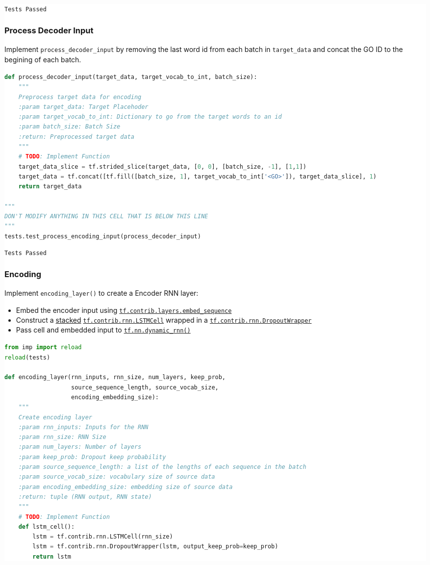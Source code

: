     Tests Passed


### Process Decoder Input
Implement `process_decoder_input` by removing the last word id from each batch in `target_data` and concat the GO ID to the begining of each batch.


```python
def process_decoder_input(target_data, target_vocab_to_int, batch_size):
    """
    Preprocess target data for encoding
    :param target_data: Target Placehoder
    :param target_vocab_to_int: Dictionary to go from the target words to an id
    :param batch_size: Batch Size
    :return: Preprocessed target data
    """
    # TODO: Implement Function
    target_data_slice = tf.strided_slice(target_data, [0, 0], [batch_size, -1], [1,1])
    target_data = tf.concat([tf.fill([batch_size, 1], target_vocab_to_int['<GO>']), target_data_slice], 1)
    return target_data

"""
DON'T MODIFY ANYTHING IN THIS CELL THAT IS BELOW THIS LINE
"""
tests.test_process_encoding_input(process_decoder_input)
```

    Tests Passed


### Encoding
Implement `encoding_layer()` to create a Encoder RNN layer:
 * Embed the encoder input using [`tf.contrib.layers.embed_sequence`](https://www.tensorflow.org/api_docs/python/tf/contrib/layers/embed_sequence)
 * Construct a [stacked](https://github.com/tensorflow/tensorflow/blob/6947f65a374ebf29e74bb71e36fd82760056d82c/tensorflow/docs_src/tutorials/recurrent.md#stacking-multiple-lstms) [`tf.contrib.rnn.LSTMCell`](https://www.tensorflow.org/api_docs/python/tf/contrib/rnn/LSTMCell) wrapped in a [`tf.contrib.rnn.DropoutWrapper`](https://www.tensorflow.org/api_docs/python/tf/contrib/rnn/DropoutWrapper)
 * Pass cell and embedded input to [`tf.nn.dynamic_rnn()`](https://www.tensorflow.org/api_docs/python/tf/nn/dynamic_rnn)


```python
from imp import reload
reload(tests)

def encoding_layer(rnn_inputs, rnn_size, num_layers, keep_prob, 
                   source_sequence_length, source_vocab_size, 
                   encoding_embedding_size):
    """
    Create encoding layer
    :param rnn_inputs: Inputs for the RNN
    :param rnn_size: RNN Size
    :param num_layers: Number of layers
    :param keep_prob: Dropout keep probability
    :param source_sequence_length: a list of the lengths of each sequence in the batch
    :param source_vocab_size: vocabulary size of source data
    :param encoding_embedding_size: embedding size of source data
    :return: tuple (RNN output, RNN state)
    """
    # TODO: Implement Function
    def lstm_cell():
        lstm = tf.contrib.rnn.LSTMCell(rnn_size)
        lstm = tf.contrib.rnn.DropoutWrapper(lstm, output_keep_prob=keep_prob)
        return lstm
```